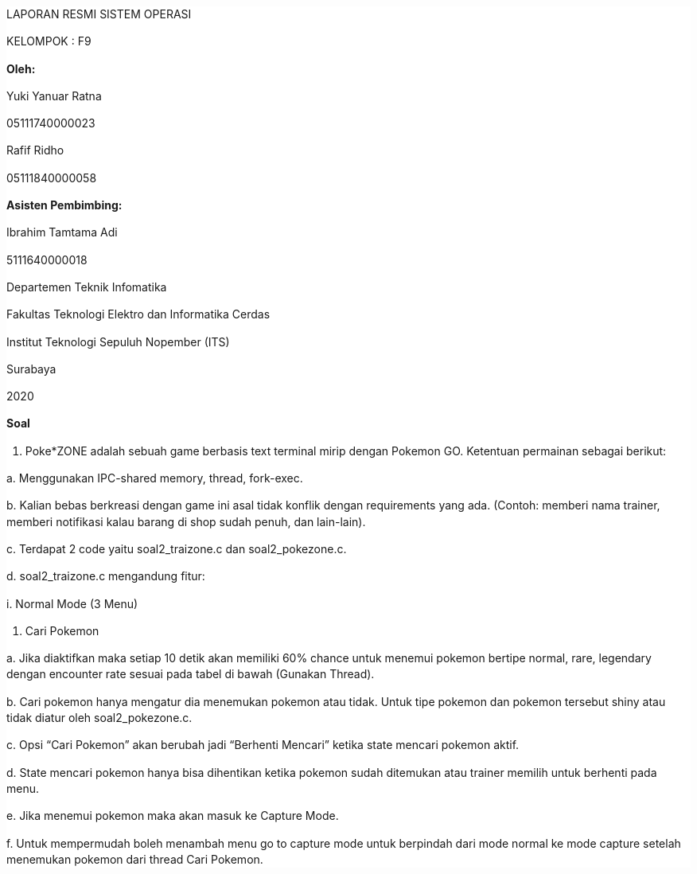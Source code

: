 LAPORAN RESMI
SISTEM OPERASI



KELOMPOK : F9

**Oleh:**

Yuki Yanuar Ratna

05111740000023

Rafif Ridho

05111840000058

**Asisten Pembimbing:**

Ibrahim Tamtama Adi

5111640000018

Departemen Teknik Infomatika

Fakultas Teknologi Elektro dan Informatika Cerdas

Institut Teknologi Sepuluh Nopember (ITS)

Surabaya

2020

**Soal**

1.	Poke*ZONE adalah sebuah game berbasis text terminal mirip dengan Pokemon GO. Ketentuan permainan sebagai berikut:

a. Menggunakan IPC-shared memory, thread, fork-exec.

b. Kalian bebas berkreasi dengan game ini asal tidak konflik dengan requirements yang ada. (Contoh: memberi nama trainer, memberi notifikasi kalau barang di shop sudah penuh, dan lain-lain).

c. Terdapat 2 code yaitu soal2_traizone.c dan soal2_pokezone.c.

d. soal2_traizone.c mengandung fitur:

i. Normal Mode (3 Menu)

1. Cari Pokemon

a. Jika diaktifkan maka setiap 10 detik akan memiliki 60% chance untuk menemui pokemon bertipe normal, rare, legendary dengan encounter rate sesuai pada tabel di bawah (Gunakan Thread).

b. Cari pokemon hanya mengatur dia menemukan pokemon atau tidak. Untuk tipe pokemon dan pokemon tersebut shiny atau tidak diatur oleh soal2_pokezone.c.

c. Opsi “Cari Pokemon” akan berubah jadi “Berhenti Mencari” ketika state mencari pokemon aktif.

d. State mencari pokemon hanya bisa dihentikan ketika pokemon sudah ditemukan atau trainer memilih untuk berhenti pada menu.

e. Jika menemui pokemon maka akan masuk ke Capture Mode.

f. Untuk mempermudah boleh menambah menu go to capture mode untuk berpindah dari mode normal ke mode capture setelah menemukan pokemon dari thread Cari Pokemon.
